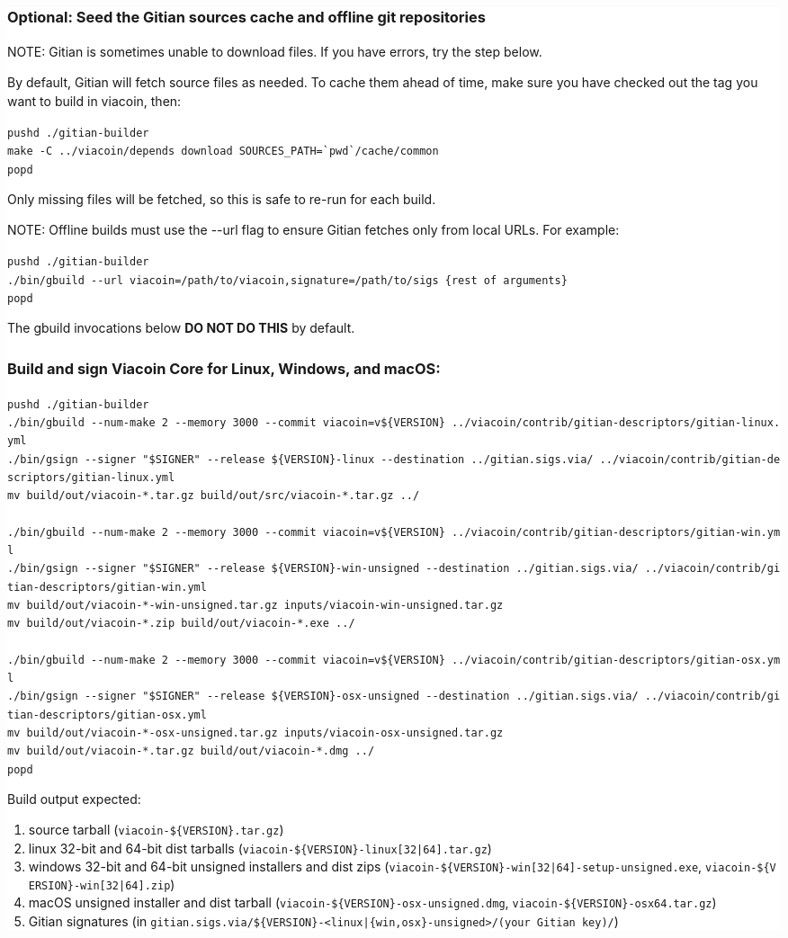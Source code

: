 ### Optional: Seed the Gitian sources cache and offline git repositories

NOTE: Gitian is sometimes unable to download files. If you have errors, try the step below.

By default, Gitian will fetch source files as needed. To cache them ahead of time, make sure you have checked out the tag you want to build in viacoin, then:

    pushd ./gitian-builder
    make -C ../viacoin/depends download SOURCES_PATH=`pwd`/cache/common
    popd

Only missing files will be fetched, so this is safe to re-run for each build.

NOTE: Offline builds must use the --url flag to ensure Gitian fetches only from local URLs. For example:

    pushd ./gitian-builder
    ./bin/gbuild --url viacoin=/path/to/viacoin,signature=/path/to/sigs {rest of arguments}
    popd

The gbuild invocations below <b>DO NOT DO THIS</b> by default.

### Build and sign Viacoin Core for Linux, Windows, and macOS:

    pushd ./gitian-builder
    ./bin/gbuild --num-make 2 --memory 3000 --commit viacoin=v${VERSION} ../viacoin/contrib/gitian-descriptors/gitian-linux.yml
    ./bin/gsign --signer "$SIGNER" --release ${VERSION}-linux --destination ../gitian.sigs.via/ ../viacoin/contrib/gitian-descriptors/gitian-linux.yml
    mv build/out/viacoin-*.tar.gz build/out/src/viacoin-*.tar.gz ../

    ./bin/gbuild --num-make 2 --memory 3000 --commit viacoin=v${VERSION} ../viacoin/contrib/gitian-descriptors/gitian-win.yml
    ./bin/gsign --signer "$SIGNER" --release ${VERSION}-win-unsigned --destination ../gitian.sigs.via/ ../viacoin/contrib/gitian-descriptors/gitian-win.yml
    mv build/out/viacoin-*-win-unsigned.tar.gz inputs/viacoin-win-unsigned.tar.gz
    mv build/out/viacoin-*.zip build/out/viacoin-*.exe ../

    ./bin/gbuild --num-make 2 --memory 3000 --commit viacoin=v${VERSION} ../viacoin/contrib/gitian-descriptors/gitian-osx.yml
    ./bin/gsign --signer "$SIGNER" --release ${VERSION}-osx-unsigned --destination ../gitian.sigs.via/ ../viacoin/contrib/gitian-descriptors/gitian-osx.yml
    mv build/out/viacoin-*-osx-unsigned.tar.gz inputs/viacoin-osx-unsigned.tar.gz
    mv build/out/viacoin-*.tar.gz build/out/viacoin-*.dmg ../
    popd

Build output expected:

  1. source tarball (`viacoin-${VERSION}.tar.gz`)
  2. linux 32-bit and 64-bit dist tarballs (`viacoin-${VERSION}-linux[32|64].tar.gz`)
  3. windows 32-bit and 64-bit unsigned installers and dist zips (`viacoin-${VERSION}-win[32|64]-setup-unsigned.exe`, `viacoin-${VERSION}-win[32|64].zip`)
  4. macOS unsigned installer and dist tarball (`viacoin-${VERSION}-osx-unsigned.dmg`, `viacoin-${VERSION}-osx64.tar.gz`)
  5. Gitian signatures (in `gitian.sigs.via/${VERSION}-<linux|{win,osx}-unsigned>/(your Gitian key)/`)
